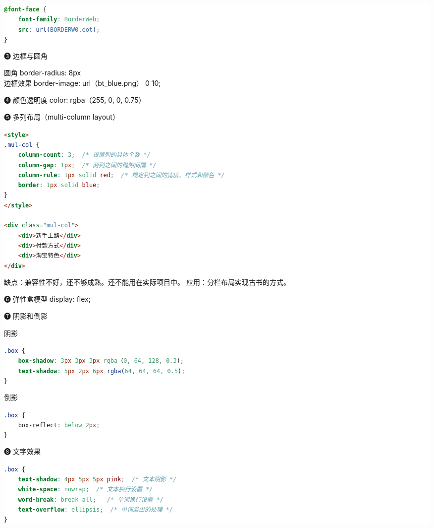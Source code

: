 ```css
@font-face { 
    font-family: BorderWeb; 
    src: url(BORDERW0.eot); 
}
```

❸ 边框与圆角

圆角 border-radius: 8px  
边框效果 border-image: url（bt_blue.png） 0 10;  

❹ 颜色透明度 color: rgba（255, 0, 0, 0.75）

❺ 多列布局（multi-column layout）

```html
<style>
.mul-col {
    column-count: 3;  /* 设置列的具体个数 */
    column-gap: 1px;  /* 两列之间的缝隙间隔 */
    column-rule: 1px solid red;  /* 规定列之间的宽度、样式和颜色 */
    border: 1px solid blue;
}
</style>

<div class="mul-col">
    <div>新手上路</div>
    <div>付款方式</div>
    <div>淘宝特色</div>
</div> 
```

缺点：兼容性不好，还不够成熟。还不能用在实际项目中。
应用：分栏布局实现古书的方式。

❻ 弹性盒模型 display: flex;

❼ 阴影和倒影

阴影 

```css
.box {
    box-shadow: 3px 3px 3px rgba（0, 64, 128, 0.3);
    text-shadow: 5px 2px 6px rgba(64, 64, 64, 0.5);
}
```

倒影 
```css
.box {
    box-reflect: below 2px;
}
````

❽ 文字效果

```css
.box {
    text-shadow: 4px 5px 5px pink;  /* 文本阴影 */
    white-space: nowrap;  /* 文本换行设置 */
    word-break: break-all;   /* 单词换行设置 */
    text-overflow: ellipsis;  /* 单词溢出的处理 */
}
```
  